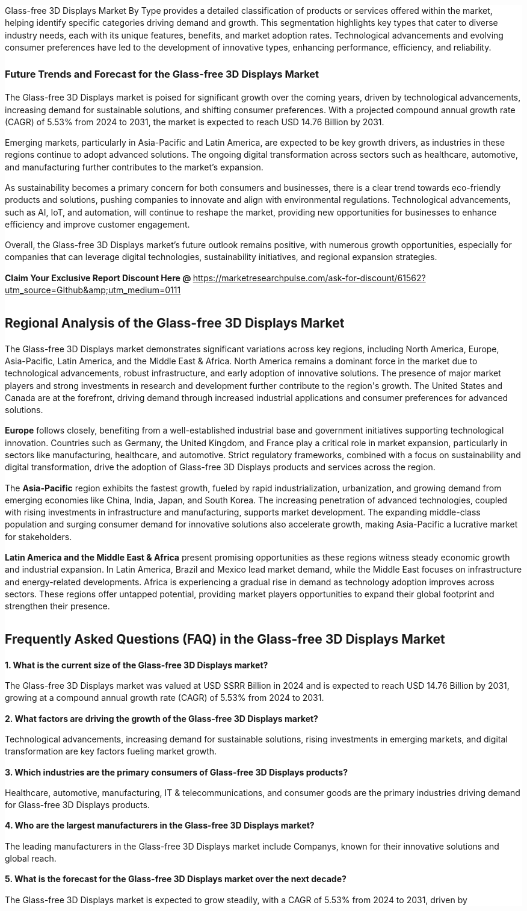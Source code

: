 Glass-free 3D Displays Market By Type provides a detailed classification of products or services offered within the market, helping identify specific categories driving demand and growth. This segmentation highlights key types that cater to diverse industry needs, each with its unique features, benefits, and market adoption rates. Technological advancements and evolving consumer preferences have led to the development of innovative types, enhancing performance, efficiency, and reliability.</p><h3>Future Trends and Forecast for the Glass-free 3D Displays Market</h3><p>The Glass-free 3D Displays market is poised for significant growth over the coming years, driven by technological advancements, increasing demand for sustainable solutions, and shifting consumer preferences. With a projected compound annual growth rate (CAGR) of 5.53% from 2024 to 2031, the market is expected to reach USD 14.76 Billion by 2031.</p><p>Emerging markets, particularly in Asia-Pacific and Latin America, are expected to be key growth drivers, as industries in these regions continue to adopt advanced solutions. The ongoing digital transformation across sectors such as healthcare, automotive, and manufacturing further contributes to the market&rsquo;s expansion.</p><p>As sustainability becomes a primary concern for both consumers and businesses, there is a clear trend towards eco-friendly products and solutions, pushing companies to innovate and align with environmental regulations. Technological advancements, such as AI, IoT, and automation, will continue to reshape the market, providing new opportunities for businesses to enhance efficiency and improve customer engagement.</p><p>Overall, the Glass-free 3D Displays market&rsquo;s future outlook remains positive, with numerous growth opportunities, especially for companies that can leverage digital technologies, sustainability initiatives, and regional expansion strategies.</p><p><strong>Claim Your Exclusive Report Discount Here @ </strong><a href="https://marketresearchpulse.com/ask-for-discount/61562?utm_source=GIthub&amp;utm_medium=0111">https://marketresearchpulse.com/ask-for-discount/61562?utm_source=GIthub&amp;utm_medium=0111</a></p><h2><strong>Regional Analysis of the Glass-free 3D Displays Market</strong></h2><p>The Glass-free 3D Displays market demonstrates significant variations across key regions, including North America, Europe, Asia-Pacific, Latin America, and the Middle East &amp; Africa. North America remains a dominant force in the market due to technological advancements, robust infrastructure, and early adoption of innovative solutions. The presence of major market players and strong investments in research and development further contribute to the region's growth. The United States and Canada are at the forefront, driving demand through increased industrial applications and consumer preferences for advanced solutions.</p><p><strong>Europe</strong> follows closely, benefiting from a well-established industrial base and government initiatives supporting technological innovation. Countries such as Germany, the United Kingdom, and France play a critical role in market expansion, particularly in sectors like manufacturing, healthcare, and automotive. Strict regulatory frameworks, combined with a focus on sustainability and digital transformation, drive the adoption of Glass-free 3D Displays products and services across the region.</p><p>The <strong>Asia-Pacific</strong> region exhibits the fastest growth, fueled by rapid industrialization, urbanization, and growing demand from emerging economies like China, India, Japan, and South Korea. The increasing penetration of advanced technologies, coupled with rising investments in infrastructure and manufacturing, supports market development. The expanding middle-class population and surging consumer demand for innovative solutions also accelerate growth, making Asia-Pacific a lucrative market for stakeholders.</p><p><strong>Latin America and the Middle East &amp; Africa</strong> present promising opportunities as these regions witness steady economic growth and industrial expansion. In Latin America, Brazil and Mexico lead market demand, while the Middle East focuses on infrastructure and energy-related developments. Africa is experiencing a gradual rise in demand as technology adoption improves across sectors. These regions offer untapped potential, providing market players opportunities to expand their global footprint and strengthen their presence.</p><h2><strong>Frequently Asked Questions (FAQ) in the Glass-free 3D Displays Market</strong></h2><p><strong>1. What is the current size of the Glass-free 3D Displays market?</strong></p><p>The Glass-free 3D Displays market was valued at USD SSRR Billion in 2024 and is expected to reach USD 14.76 Billion by 2031, growing at a compound annual growth rate (CAGR) of 5.53% from 2024 to 2031.</p><p><strong>2. What factors are driving the growth of the Glass-free 3D Displays market?</strong></p><p>Technological advancements, increasing demand for sustainable solutions, rising investments in emerging markets, and digital transformation are key factors fueling market growth.</p><p><strong>3. Which industries are the primary consumers of Glass-free 3D Displays products?</strong></p><p>Healthcare, automotive, manufacturing, IT &amp; telecommunications, and consumer goods are the primary industries driving demand for Glass-free 3D Displays products.</p><p><strong>4. Who are the largest manufacturers in the Glass-free 3D Displays market?</strong></p><p>The leading manufacturers in the Glass-free 3D Displays market include Companys, known for their innovative solutions and global reach.</p><p><strong>5. What is the forecast for the Glass-free 3D Displays market over the next decade?</strong></p><p>The Glass-free 3D Displays market is expected to grow steadily, with a CAGR of 5.53% from 2024 to 2031, driven by